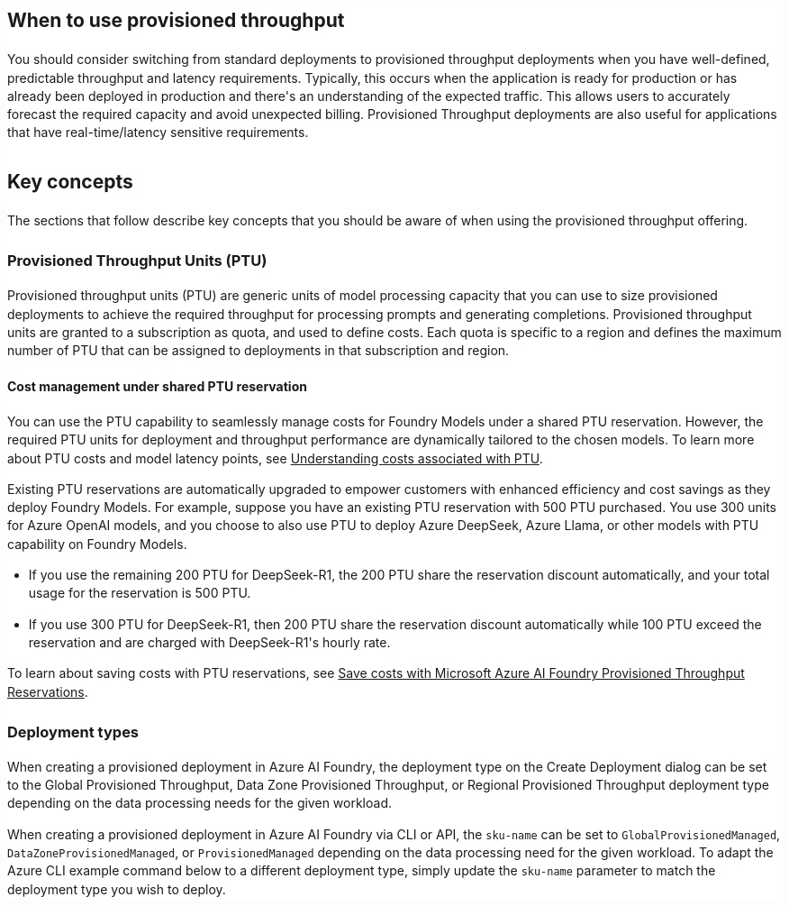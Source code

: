 

## When to use provisioned throughput

You should consider switching from standard deployments to provisioned throughput deployments when you have well-defined, predictable throughput and latency requirements. Typically, this occurs when the application is ready for production or has already been deployed in production and there's an understanding of the expected traffic. This allows users to accurately forecast the required capacity and avoid unexpected billing. Provisioned Throughput deployments are also useful for applications that have real-time/latency sensitive requirements.

## Key concepts
The sections that follow describe key concepts that you should be aware of when using the provisioned throughput offering.

### Provisioned Throughput Units (PTU)

Provisioned throughput units (PTU) are generic units of model processing capacity that you can use to size provisioned deployments to achieve the required throughput for processing prompts and generating completions. Provisioned throughput units are granted to a subscription as quota, and used to define costs. Each quota is specific to a region and defines the maximum number of PTU that can be assigned to deployments in that subscription and region.

#### Cost management under shared PTU reservation

You can use the PTU capability to seamlessly manage costs for Foundry Models under a shared PTU reservation. However, the required PTU units for deployment and throughput performance are dynamically tailored to the chosen models. To learn more about PTU costs and model latency points, see [Understanding costs associated with PTU](../how-to/provisioned-throughput-onboarding.md).

Existing PTU reservations are automatically upgraded to empower customers with enhanced efficiency and cost savings as they deploy Foundry Models. For example, suppose you have an existing PTU reservation with 500 PTU purchased. You use 300 units for Azure OpenAI models, and you choose to also use PTU to deploy Azure DeepSeek, Azure Llama, or other models with PTU capability on Foundry Models.

- If you use the remaining 200 PTU for DeepSeek-R1, the 200 PTU share the reservation discount automatically, and your total usage for the reservation is 500 PTU. 

- If you use 300 PTU for DeepSeek-R1, then 200 PTU share the reservation discount automatically while 100 PTU exceed the reservation and are charged with DeepSeek-R1's hourly rate.  

To learn about saving costs with PTU reservations, see [Save costs with Microsoft Azure AI Foundry Provisioned Throughput Reservations](/azure/cost-management-billing/reservations/azure-openai).

### Deployment types

When creating a provisioned deployment in Azure AI Foundry, the deployment type on the Create Deployment dialog can be set to the Global Provisioned Throughput, Data Zone Provisioned Throughput, or Regional Provisioned Throughput deployment type depending on the data processing needs for the given workload.

When creating a provisioned deployment in Azure AI Foundry via CLI or API, the `sku-name` can be set to `GlobalProvisionedManaged`, `DataZoneProvisionedManaged`, or `ProvisionedManaged` depending on the data processing need for the given workload. To adapt the Azure CLI example command below to a different deployment type, simply update the `sku-name` parameter to match the deployment type you wish to deploy.
